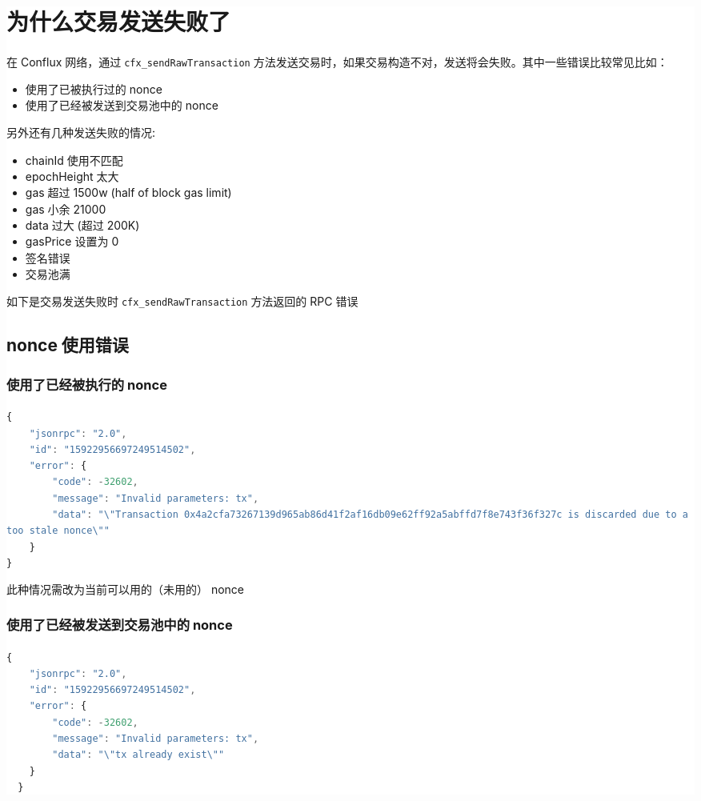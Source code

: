 # 为什么交易发送失败了

在 Conflux 网络，通过 `cfx_sendRawTransaction` 方法发送交易时，如果交易构造不对，发送将会失败。其中一些错误比较常见比如：

* 使用了已被执行过的 nonce
* 使用了已经被发送到交易池中的 nonce

另外还有几种发送失败的情况:

* chainId 使用不匹配
* epochHeight 太大
* gas 超过 1500w (half of block gas limit)
* gas 小余 21000
* data 过大 (超过 200K)
* gasPrice 设置为 0
* 签名错误
* 交易池满

如下是交易发送失败时 `cfx_sendRawTransaction` 方法返回的 RPC 错误

## nonce 使用错误

### 使用了已经被执行的 nonce

```js
{
    "jsonrpc": "2.0",
    "id": "15922956697249514502",
    "error": {
        "code": -32602,
        "message": "Invalid parameters: tx",
        "data": "\"Transaction 0x4a2cfa73267139d965ab86d41f2af16db09e62ff92a5abffd7f8e743f36f327c is discarded due to a too stale nonce\""
    }
}
```

此种情况需改为当前可以用的（未用的） nonce

### 使用了已经被发送到交易池中的 nonce

```js
{
    "jsonrpc": "2.0",
    "id": "15922956697249514502",
    "error": {
        "code": -32602,
        "message": "Invalid parameters: tx",
        "data": "\"tx already exist\""
    }
  }
```
